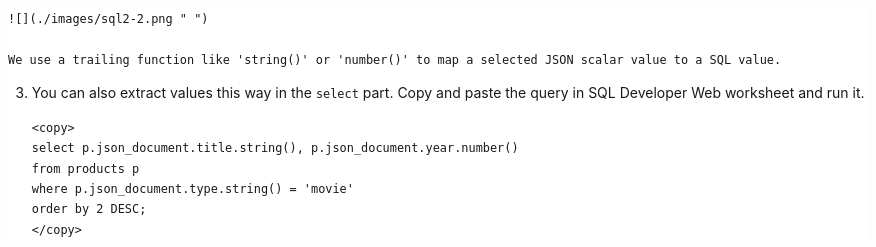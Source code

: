     ![](./images/sql2-2.png " ")

    We use a trailing function like 'string()' or 'number()' to map a selected JSON scalar value to a SQL value.

3. You can also extract values this way in the `select` part. Copy and paste the query in SQL Developer Web worksheet and run it.

    ```
    <copy>
    select p.json_document.title.string(), p.json_document.year.number()
    from products p
    where p.json_document.type.string() = 'movie'
    order by 2 DESC;
    </copy>
    ```